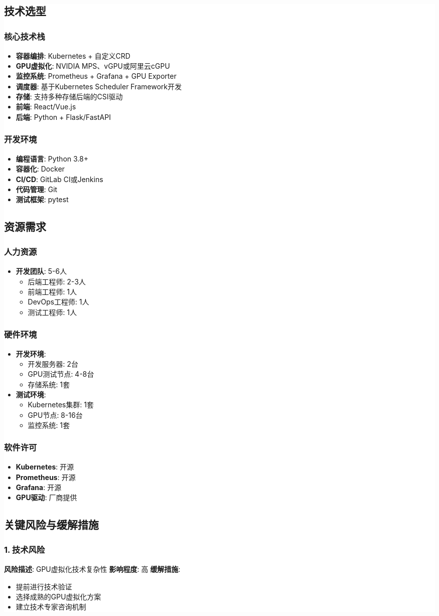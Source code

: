 ## 技术选型

### 核心技术栈
- **容器编排**: Kubernetes + 自定义CRD
- **GPU虚拟化**: NVIDIA MPS、vGPU或阿里云cGPU
- **监控系统**: Prometheus + Grafana + GPU Exporter
- **调度器**: 基于Kubernetes Scheduler Framework开发
- **存储**: 支持多种存储后端的CSI驱动
- **前端**: React/Vue.js
- **后端**: Python + Flask/FastAPI

### 开发环境
- **编程语言**: Python 3.8+
- **容器化**: Docker
- **CI/CD**: GitLab CI或Jenkins
- **代码管理**: Git
- **测试框架**: pytest

## 资源需求

### 人力资源
- **开发团队**: 5-6人
  - 后端工程师: 2-3人
  - 前端工程师: 1人
  - DevOps工程师: 1人
  - 测试工程师: 1人

### 硬件环境
- **开发环境**: 
  - 开发服务器: 2台
  - GPU测试节点: 4-8台
  - 存储系统: 1套
- **测试环境**:
  - Kubernetes集群: 1套
  - GPU节点: 8-16台
  - 监控系统: 1套

### 软件许可
- **Kubernetes**: 开源
- **Prometheus**: 开源
- **Grafana**: 开源
- **GPU驱动**: 厂商提供

## 关键风险与缓解措施

### 1. 技术风险
**风险描述**: GPU虚拟化技术复杂性
**影响程度**: 高
**缓解措施**: 
- 提前进行技术验证
- 选择成熟的GPU虚拟化方案
- 建立技术专家咨询机制
